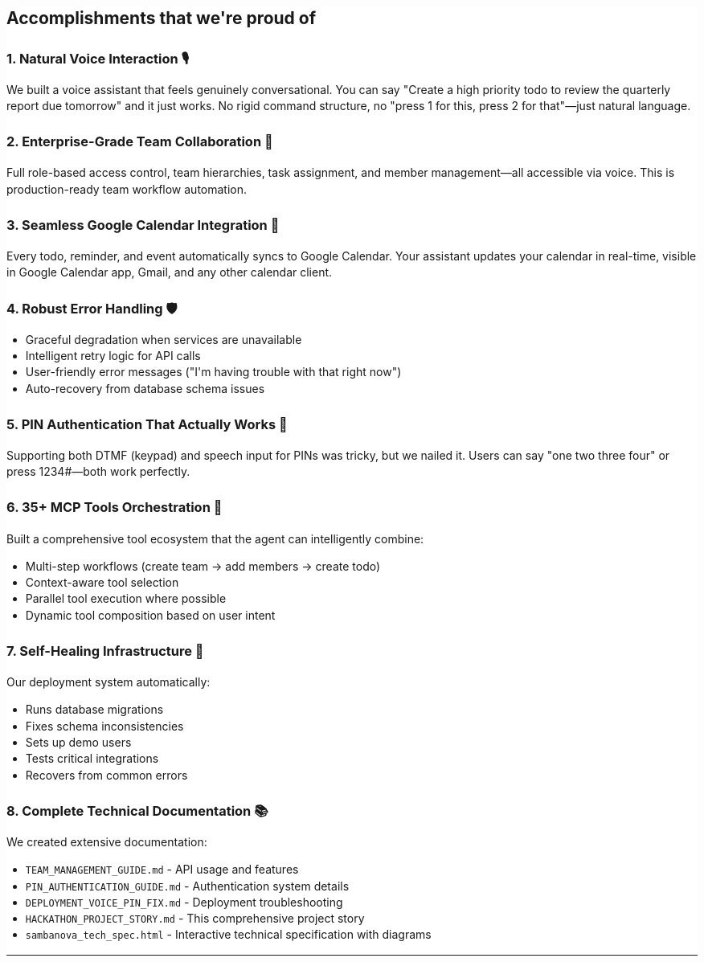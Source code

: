 ## Accomplishments that we're proud of

### **1. Natural Voice Interaction 🎙️**
We built a voice assistant that feels genuinely conversational. You can say "Create a high priority todo to review the quarterly report due tomorrow" and it just works. No rigid command structure, no "press 1 for this, press 2 for that"—just natural language.

### **2. Enterprise-Grade Team Collaboration 🏢**
Full role-based access control, team hierarchies, task assignment, and member management—all accessible via voice. This is production-ready team workflow automation.

### **3. Seamless Google Calendar Integration 📅**
Every todo, reminder, and event automatically syncs to Google Calendar. Your assistant updates your calendar in real-time, visible in Google Calendar app, Gmail, and any other calendar client.

### **4. Robust Error Handling 🛡️**
- Graceful degradation when services are unavailable
- Intelligent retry logic for API calls
- User-friendly error messages ("I'm having trouble with that right now")
- Auto-recovery from database schema issues

### **5. PIN Authentication That Actually Works 🔐**
Supporting both DTMF (keypad) and speech input for PINs was tricky, but we nailed it. Users can say "one two three four" or press 1234#—both work perfectly.

### **6. 35+ MCP Tools Orchestration 🔧**
Built a comprehensive tool ecosystem that the agent can intelligently combine:
- Multi-step workflows (create team → add members → create todo)
- Context-aware tool selection
- Parallel tool execution where possible
- Dynamic tool composition based on user intent

### **7. Self-Healing Infrastructure 🔄**
Our deployment system automatically:
- Runs database migrations
- Fixes schema inconsistencies
- Sets up demo users
- Tests critical integrations
- Recovers from common errors

### **8. Complete Technical Documentation 📚**
We created extensive documentation:
- `TEAM_MANAGEMENT_GUIDE.md` - API usage and features
- `PIN_AUTHENTICATION_GUIDE.md` - Authentication system details
- `DEPLOYMENT_VOICE_PIN_FIX.md` - Deployment troubleshooting
- `HACKATHON_PROJECT_STORY.md` - This comprehensive project story
- `sambanova_tech_spec.html` - Interactive technical specification with diagrams

---